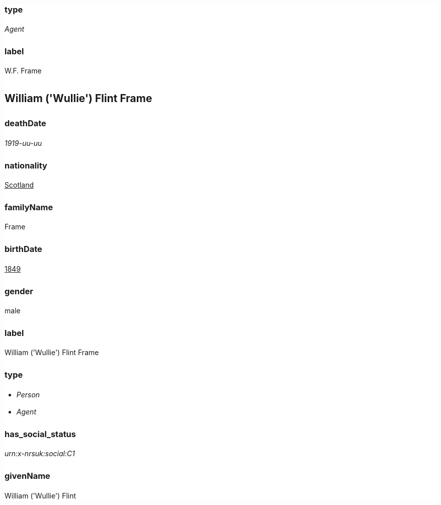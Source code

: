 ### type


*Agent*

### label


W.F. Frame

## William ('Wullie') Flint Frame

### deathDate


*1919-uu-uu*

### nationality


[Scotland](#Scotland)

### familyName


Frame

### birthDate


[1849](#1849)

### gender


male

### label


William ('Wullie') Flint Frame

### type

 - *Person*

 - *Agent*

### has_social_status


*urn:x-nrsuk:social:C1*

### givenName


William ('Wullie') Flint
